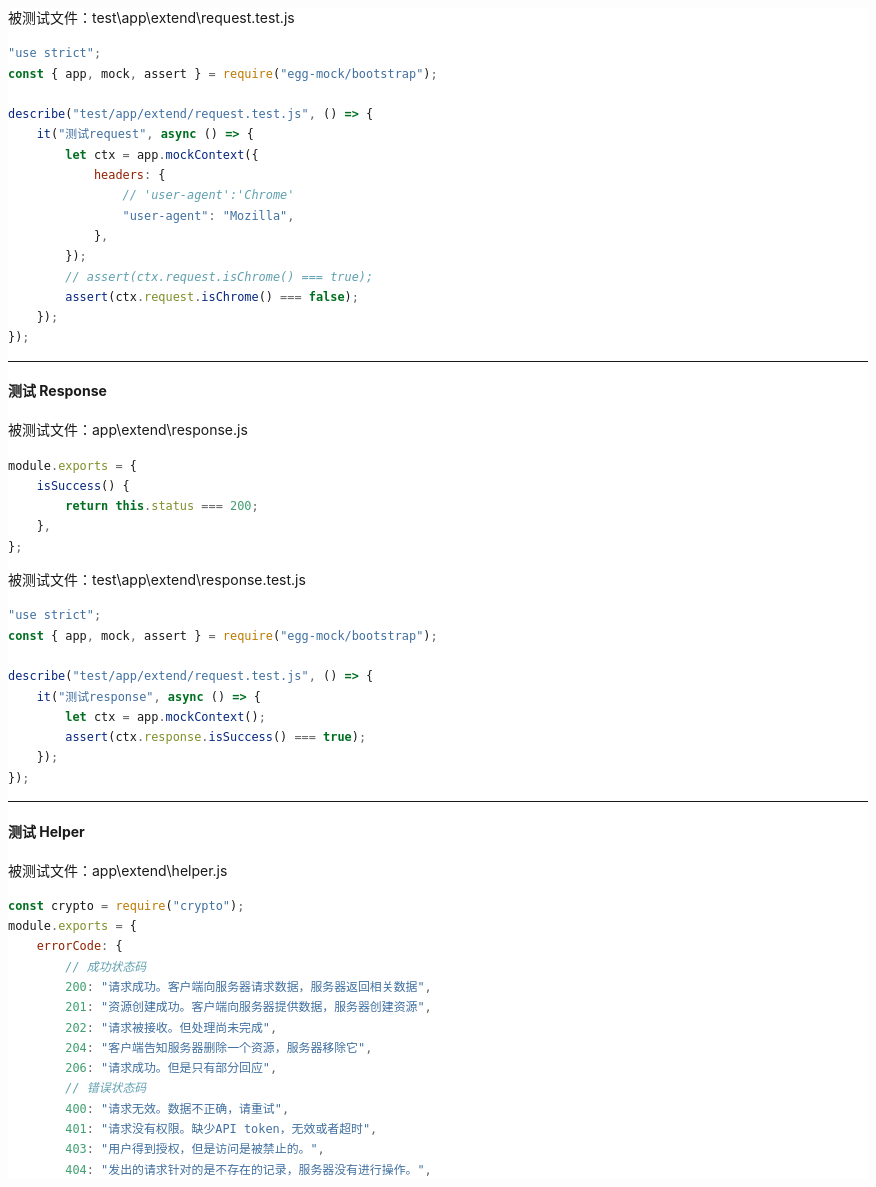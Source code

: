 被测试文件：test\app\extend\request.test.js

```js
"use strict";
const { app, mock, assert } = require("egg-mock/bootstrap");

describe("test/app/extend/request.test.js", () => {
	it("测试request", async () => {
		let ctx = app.mockContext({
			headers: {
				// 'user-agent':'Chrome'
				"user-agent": "Mozilla",
			},
		});
		// assert(ctx.request.isChrome() === true);
		assert(ctx.request.isChrome() === false);
	});
});
```

---

#### 测试 Response

被测试文件：app\extend\response.js

```js
module.exports = {
	isSuccess() {
		return this.status === 200;
	},
};
```

被测试文件：test\app\extend\response.test.js

```js
"use strict";
const { app, mock, assert } = require("egg-mock/bootstrap");

describe("test/app/extend/request.test.js", () => {
	it("测试response", async () => {
		let ctx = app.mockContext();
		assert(ctx.response.isSuccess() === true);
	});
});
```

---

#### 测试 Helper

被测试文件：app\extend\helper.js

```js
const crypto = require("crypto");
module.exports = {
	errorCode: {
		// 成功状态码
		200: "请求成功。客户端向服务器请求数据，服务器返回相关数据",
		201: "资源创建成功。客户端向服务器提供数据，服务器创建资源",
		202: "请求被接收。但处理尚未完成",
		204: "客户端告知服务器删除一个资源，服务器移除它",
		206: "请求成功。但是只有部分回应",
		// 错误状态码
		400: "请求无效。数据不正确，请重试",
		401: "请求没有权限。缺少API token，无效或者超时",
		403: "用户得到授权，但是访问是被禁止的。",
		404: "发出的请求针对的是不存在的记录，服务器没有进行操作。",
```